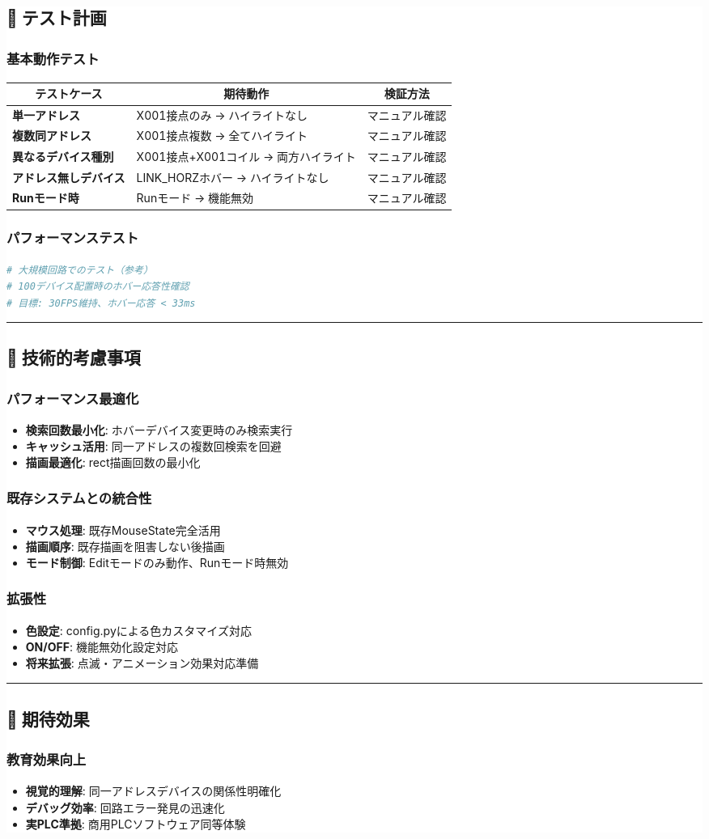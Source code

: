 
## 🧪 **テスト計画**

### **基本動作テスト**
| テストケース | 期待動作 | 検証方法 |
|-------------|----------|----------|
| **単一アドレス** | X001接点のみ → ハイライトなし | マニュアル確認 |
| **複数同アドレス** | X001接点複数 → 全てハイライト | マニュアル確認 |
| **異なるデバイス種別** | X001接点+X001コイル → 両方ハイライト | マニュアル確認 |
| **アドレス無しデバイス** | LINK_HORZホバー → ハイライトなし | マニュアル確認 |
| **Runモード時** | Runモード → 機能無効 | マニュアル確認 |

### **パフォーマンステスト**
```python
# 大規模回路でのテスト（参考）
# 100デバイス配置時のホバー応答性確認
# 目標: 30FPS維持、ホバー応答 < 33ms
```

---

## 🔧 **技術的考慮事項**

### **パフォーマンス最適化**
- **検索回数最小化**: ホバーデバイス変更時のみ検索実行
- **キャッシュ活用**: 同一アドレスの複数回検索を回避
- **描画最適化**: rect描画回数の最小化

### **既存システムとの統合性**
- **マウス処理**: 既存MouseState完全活用
- **描画順序**: 既存描画を阻害しない後描画
- **モード制御**: Editモードのみ動作、Runモード時無効

### **拡張性**
- **色設定**: config.pyによる色カスタマイズ対応
- **ON/OFF**: 機能無効化設定対応
- **将来拡張**: 点滅・アニメーション効果対応準備

---

## 🎯 **期待効果**

### **教育効果向上**
- **視覚的理解**: 同一アドレスデバイスの関係性明確化
- **デバッグ効率**: 回路エラー発見の迅速化
- **実PLC準拠**: 商用PLCソフトウェア同等体験
